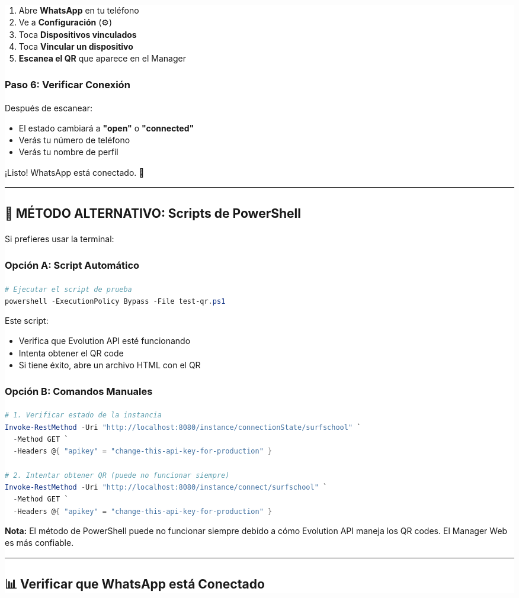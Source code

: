 1. Abre **WhatsApp** en tu teléfono
2. Ve a **Configuración** (⚙️)
3. Toca **Dispositivos vinculados**
4. Toca **Vincular un dispositivo**
5. **Escanea el QR** que aparece en el Manager

### Paso 6: Verificar Conexión

Después de escanear:
- El estado cambiará a **"open"** o **"connected"**
- Verás tu número de teléfono
- Verás tu nombre de perfil

¡Listo! WhatsApp está conectado. 🎉

---

## 🔧 MÉTODO ALTERNATIVO: Scripts de PowerShell

Si prefieres usar la terminal:

### Opción A: Script Automático

```powershell
# Ejecutar el script de prueba
powershell -ExecutionPolicy Bypass -File test-qr.ps1
```

Este script:
- Verifica que Evolution API esté funcionando
- Intenta obtener el QR code
- Si tiene éxito, abre un archivo HTML con el QR

### Opción B: Comandos Manuales

```powershell
# 1. Verificar estado de la instancia
Invoke-RestMethod -Uri "http://localhost:8080/instance/connectionState/surfschool" `
  -Method GET `
  -Headers @{ "apikey" = "change-this-api-key-for-production" }

# 2. Intentar obtener QR (puede no funcionar siempre)
Invoke-RestMethod -Uri "http://localhost:8080/instance/connect/surfschool" `
  -Method GET `
  -Headers @{ "apikey" = "change-this-api-key-for-production" }
```

**Nota:** El método de PowerShell puede no funcionar siempre debido a cómo Evolution API maneja los QR codes. El Manager Web es más confiable.

---

## 📊 Verificar que WhatsApp está Conectado
